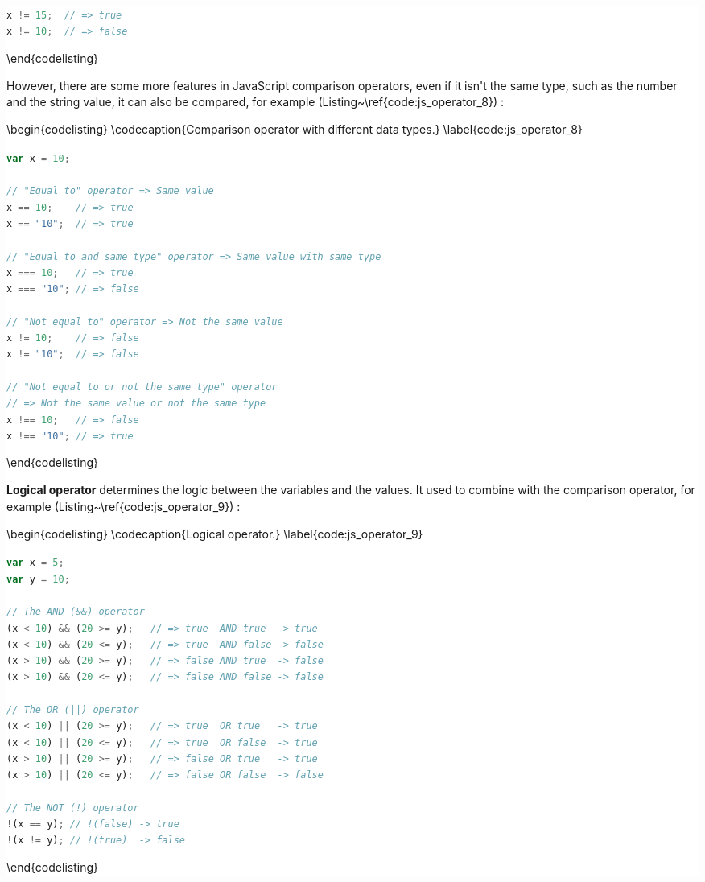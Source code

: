 ```js
x != 15;  // => true
x != 10;  // => false
```
\end{codelisting}

However, there are some more features in JavaScript comparison operators, even if it isn't the same type, such as the number and the string value, it can also be compared, for example (Listing~\ref{code:js_operator_8}) :

\begin{codelisting}
\codecaption{Comparison operator with different data types.}
\label{code:js_operator_8}
```js
var x = 10;

// "Equal to" operator => Same value
x == 10;    // => true
x == "10";  // => true

// "Equal to and same type" operator => Same value with same type
x === 10;   // => true
x === "10"; // => false

// "Not equal to" operator => Not the same value
x != 10;    // => false
x != "10";  // => false

// "Not equal to or not the same type" operator 
// => Not the same value or not the same type
x !== 10;   // => false
x !== "10"; // => true
```
\end{codelisting}

**Logical operator** determines the logic between the variables and the values. It used to combine with the comparison operator, for example (Listing~\ref{code:js_operator_9}) :

\begin{codelisting}
\codecaption{Logical operator.}
\label{code:js_operator_9}
```js
var x = 5;
var y = 10;

// The AND (&&) operator
(x < 10) && (20 >= y);   // => true  AND true  -> true 
(x < 10) && (20 <= y);   // => true  AND false -> false
(x > 10) && (20 >= y);   // => false AND true  -> false
(x > 10) && (20 <= y);   // => false AND false -> false

// The OR (||) operator
(x < 10) || (20 >= y);   // => true  OR true   -> true 
(x < 10) || (20 <= y);   // => true  OR false  -> true
(x > 10) || (20 >= y);   // => false OR true   -> true
(x > 10) || (20 <= y);   // => false OR false  -> false

// The NOT (!) operator
!(x == y); // !(false) -> true
!(x != y); // !(true)  -> false
```
\end{codelisting}

